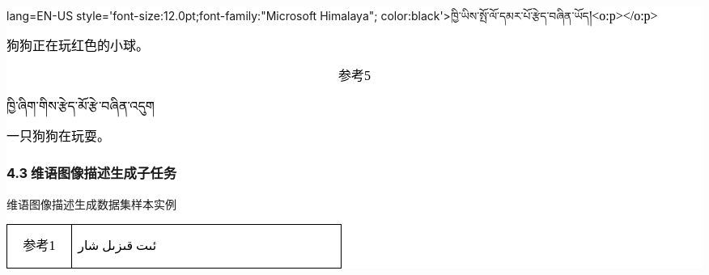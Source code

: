   lang=EN-US style='font-size:12.0pt;font-family:"Microsoft Himalaya";
  color:black'>&#3905;&#4017;&#3954;&#3851;&#3937;&#3954;&#3942;&#3851;&#3942;&#4004;&#3964;&#3851;&#3939;&#3964;&#3851;&#3921;&#3928;&#3938;&#3851;&#3924;&#3964;&#3851;&#3938;&#4009;&#3962;&#3921;&#3851;&#3926;&#3934;&#3954;&#3923;&#3851;&#3937;&#3964;&#3921;</span></span><span
  lang=EN-US style='font-size:12.0pt;font-family:"Microsoft Himalaya";
  color:black'>&#3853;<o:p></o:p></span></p>
  <p class=MsoNormal align=left style='text-align:left'><span style='font-size:
  12.0pt;font-family:楷体;mso-bidi-font-family:楷体;color:black'>狗<span
  class=GramE>狗</span>正在玩红色的小球。<span lang=EN-US><o:p></o:p></span></span></p>
  </td>
 </tr>
 <tr style='mso-yfti-irow:4;mso-yfti-lastrow:yes;height:1.0cm'>
  <td width=65 style='width:48.5pt;border:solid windowtext 1.0pt;border-top:
  none;mso-border-top-alt:solid windowtext .5pt;mso-border-alt:solid windowtext .5pt;
  padding:0cm 5.4pt 0cm 5.4pt;height:1.0cm'>
  <p class=MsoNormal align=center style='text-align:center'><span
  style='font-size:12.0pt;font-family:楷体;mso-bidi-font-family:楷体;color:black'>参考<span
  lang=EN-US>5<o:p></o:p></span></span></p>
  </td>
  <td width=318 style='width:238.5pt;border-top:none;border-left:none;
  border-bottom:solid windowtext 1.0pt;border-right:solid windowtext 1.0pt;
  mso-border-top-alt:solid windowtext .5pt;mso-border-left-alt:solid windowtext .5pt;
  mso-border-alt:solid windowtext .5pt;padding:0cm 5.4pt 0cm 5.4pt;height:1.0cm'>
  <p class=MsoNormal align=left style='text-align:left'><span class=SpellE><span
  lang=EN-US style='font-size:12.0pt;font-family:"Microsoft Himalaya";
  color:black'>&#3905;&#4017;&#3954;&#3851;&#3934;&#3954;&#3906;&#3851;&#3906;&#3954;&#3942;&#3851;&#3938;&#4009;&#3962;&#3921;&#3851;&#3928;&#3964;&#3851;&#3938;&#4009;&#3962;&#3851;&#3926;&#3934;&#3954;&#3923;&#3851;&#3936;&#3921;&#3956;&#3906;</span></span><span lang=EN-US
  style='font-size:12.0pt;font-family:"Microsoft Himalaya";color:black'><o:p></o:p></span></p>
  <p class=MsoNormal align=left style='text-align:left'><span style='font-size:
  12.0pt;font-family:楷体;mso-bidi-font-family:楷体;color:black'>一只狗<span
  class=GramE>狗</span>在玩耍。<span lang=EN-US><o:p></o:p></span></span></p>
  </td>
 </tr>
</table>


### 4.3    维语图像描述生成子任务
维语图像描述生成数据集样本实例
<table class=MsoTableGrid border=1 cellspacing=0 cellpadding=0
 style='border-collapse:collapse;mso-table-layout-alt:fixed;border:none;
 mso-border-alt:solid windowtext .5pt;mso-yfti-tbllook:1184;mso-padding-alt:
 0cm 5.4pt 0cm 5.4pt'>
 <tr style='mso-yfti-irow:0;mso-yfti-firstrow:yes;height:1.0cm'>
  <td width=65 style='width:48.5pt;border:solid windowtext 1.0pt;mso-border-alt:
  solid windowtext .5pt;padding:0cm 5.4pt 0cm 5.4pt;height:1.0cm'>
  <p class=MsoNormal align=center style='text-align:center'><span
  style='font-size:12.0pt;font-family:楷体;mso-bidi-font-family:楷体;color:black'>参考<span
  lang=EN-US>1<o:p></o:p></span></span></p>
  </td>
  <td width=318 style='width:238.5pt;border:solid windowtext 1.0pt;border-left:
  none;mso-border-left-alt:solid windowtext .5pt;mso-border-alt:solid windowtext .5pt;
  padding:0cm 5.4pt 0cm 5.4pt;height:1.0cm'>
  <p class=MsoNormal align=left style='text-align:left'><span class=SpellE><span
  lang=EN-US style='font-size:12.0pt;font-family:"Courier New";mso-fareast-font-family:
  楷体;color:black'>&#1574;&#1609;&#1578;</span></span><span lang=EN-US style='font-size:12.0pt;
  font-family:楷体;mso-bidi-font-family:楷体;color:black'> </span><span
  class=SpellE><span lang=EN-US style='font-size:12.0pt;font-family:"Courier New";
  mso-fareast-font-family:楷体;color:black'>&#1602;&#1609;&#1586;&#1609;&#1604;</span></span><span lang=EN-US
  style='font-size:12.0pt;font-family:楷体;mso-bidi-font-family:楷体;color:black'> </span><span
  class=SpellE><span lang=EN-US style='font-size:12.0pt;font-family:"Courier New";
  mso-fareast-font-family:楷体;color:black'>&#1588;&#1575;&#1585;</span></span><span lang=EN-US
  style='font-size:12.0pt;font-family:楷体;mso-bidi-font-family:楷体;color:black'> </span><span